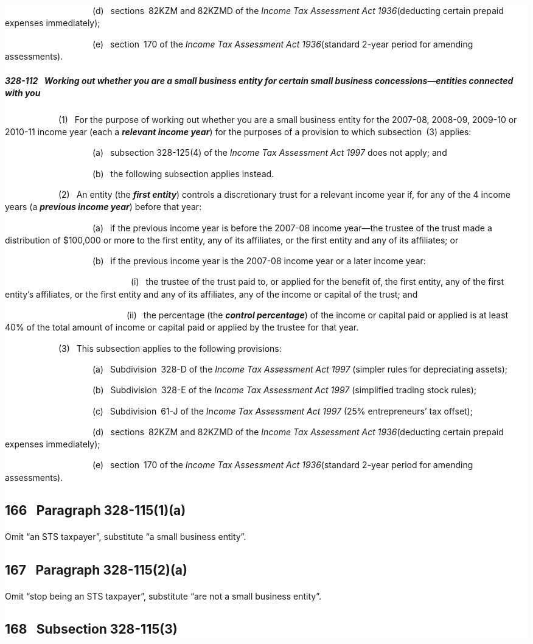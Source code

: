                      (d)  sections 82KZM and 82KZMD of the _Income Tax Assessment Act 1936_(deducting certain prepaid expenses immediately);

                     (e)  section 170 of the _Income Tax Assessment Act 1936_(standard 2-year period for amending assessments).

##### <a id="328-112"></a>328-112  Working out whether you are a small business entity for certain small business concessions—entities connected with you

             (1)  For the purpose of working out whether you are a small business entity for the 2007-08, 2008-09, 2009-10 or 2010-11 income year (each a **_relevant income year_**) for the purposes of a provision to which subsection (3) applies:

                     (a)  subsection 328-125(4) of the _Income Tax Assessment Act 1997_ does not apply; and

                     (b)  the following subsection applies instead.

             (2)  An entity (the **_first entity_**) controls a discretionary trust for a relevant income year if, for any of the 4 income years (a **_previous income year_**) before that year:

                     (a)  if the previous income year is before the 2007-08 income year—the trustee of the trust made a distribution of $100,000 or more to the first entity, any of its affiliates, or the first entity and any of its affiliates; or

                     (b)  if the previous income year is the 2007-08 income year or a later income year:

                              (i)  the trustee of the trust paid to, or applied for the benefit of, the first entity, any of the first entity’s affiliates, or the first entity and any of its affiliates, any of the income or capital of the trust; and

                             (ii)  the percentage (the **_control percentage_**) of the income or capital paid or applied is at least 40% of the total amount of income or capital paid or applied by the trustee for that year.

             (3)  This subsection applies to the following provisions:

                     (a)  Subdivision 328-D of the _Income Tax Assessment Act 1997_ (simpler rules for depreciating assets);

                     (b)  Subdivision 328-E of the _Income Tax Assessment Act 1997_ (simplified trading stock rules);

                     (c)  Subdivision 61-J of the _Income Tax Assessment Act 1997_ (25% entrepreneurs’ tax offset);

                     (d)  sections 82KZM and 82KZMD of the _Income Tax Assessment Act 1936_(deducting certain prepaid expenses immediately);

                     (e)  section 170 of the _Income Tax Assessment Act 1936_(standard 2-year period for amending assessments).

## 166  Paragraph 328-115(1)(a)

Omit “an STS taxpayer”, substitute “a small business entity”.

## 167  Paragraph 328-115(2)(a)

Omit “stop being an STS taxpayer”, substitute “are not a small business entity”.

## 168  Subsection 328-115(3)
